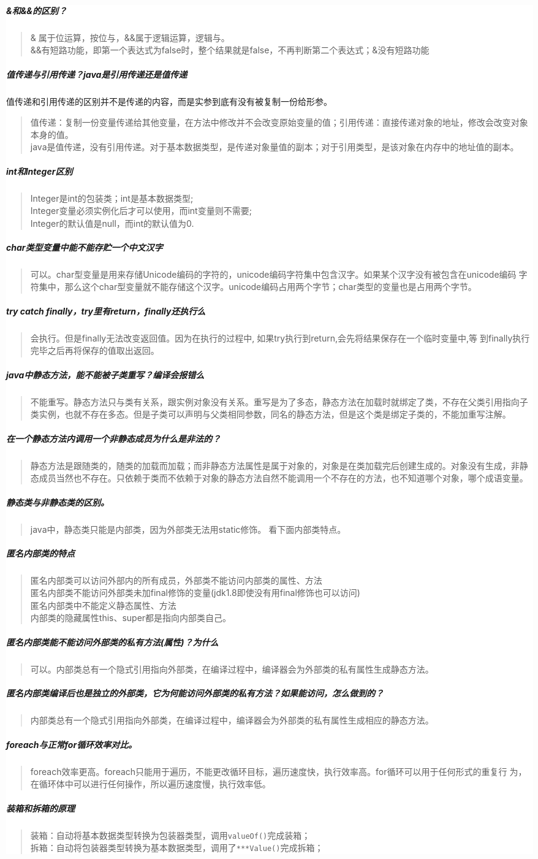 ##### &和&&的区别？
> & 属于位运算，按位与，&&属于逻辑运算，逻辑与。   
> &&有短路功能，即第一个表达式为false时，整个结果就是false，不再判断第二个表达式；&没有短路功能

##### 值传递与引用传递？java是引用传递还是值传递
值传递和引用传递的区别并不是传递的内容，而是实参到底有没有被复制一份给形参。
> 值传递：复制一份变量传递给其他变量，在方法中修改并不会改变原始变量的值；引用传递：直接传递对象的地址，修改会改变对象
> 本身的值。    
> java是值传递，没有引用传递。对于基本数据类型，是传递对象量值的副本；对于引用类型，是该对象在内存中的地址值的副本。

##### int和Integer区别
> Integer是int的包装类；int是基本数据类型;   
> Integer变量必须实例化后才可以使用，而int变量则不需要;  
> Integer的默认值是null，而int的默认值为0.

##### char类型变量中能不能存贮一个中文汉字
> 可以。char型变量是用来存储Unicode编码的字符的，unicode编码字符集中包含汉字。如果某个汉字没有被包含在unicode编码
> 字符集中，那么这个char型变量就不能存储这个汉字。unicode编码占用两个字节；char类型的变量也是占用两个字节。

##### try catch finally，try里有return，finally还执行么
> 会执行。但是finally无法改变返回值。因为在执行的过程中, 如果try执行到return,会先将结果保存在一个临时变量中,等
> 到finally执行完毕之后再将保存的值取出返回。

##### java中静态方法，能不能被子类重写？编译会报错么
> 不能重写。静态方法只与类有关系，跟实例对象没有关系。重写是为了多态，静态方法在加载时就绑定了类，不存在父类引用指向子
> 类实例，也就不存在多态。但是子类可以声明与父类相同参数，同名的静态方法，但是这个类是绑定子类的，不能加重写注解。

##### 在一个静态方法内调用一个非静态成员为什么是非法的？
> 静态方法是跟随类的，随类的加载而加载；而非静态方法属性是属于对象的，对象是在类加载完后创建生成的。对象没有生成，非静
> 态成员当然也不存在。只依赖于类而不依赖于对象的静态方法自然不能调用一个不存在的方法，也不知道哪个对象，哪个成语变量。

##### 静态类与非静态类的区别。
> java中，静态类只能是内部类，因为外部类无法用static修饰。
> 看下面内部类特点。

##### 匿名内部类的特点
> 匿名内部类可以访问外部内的所有成员，外部类不能访问内部类的属性、方法   
> 匿名内部类不能访问外部类未加final修饰的变量(jdk1.8即使没有用final修饰也可以访问)   
> 匿名内部类中不能定义静态属性、方法   
> 内部类的隐藏属性this、super都是指向内部类自己。

##### 匿名内部类能不能访问外部类的私有方法(属性)？为什么
> 可以。内部类总有一个隐式引用指向外部类，在编译过程中，编译器会为外部类的私有属性生成静态方法。

##### 匿名内部类编译后也是独立的外部类，它为何能访问外部类的私有方法？如果能访问，怎么做到的？
> 内部类总有一个隐式引用指向外部类，在编译过程中，编译器会为外部类的私有属性生成相应的静态方法。

##### foreach与正常for循环效率对比。
> foreach效率更高。foreach只能用于遍历，不能更改循环目标，遍历速度快，执行效率高。for循环可以用于任何形式的重复行
> 为，在循环体中可以进行任何操作，所以遍历速度慢，执行效率低。

##### 装箱和拆箱的原理
> 装箱：自动将基本数据类型转换为包装器类型，调用`valueOf()`完成装箱；    
> 拆箱：自动将包装器类型转换为基本数据类型，调用了`***Value()`完成拆箱；   
